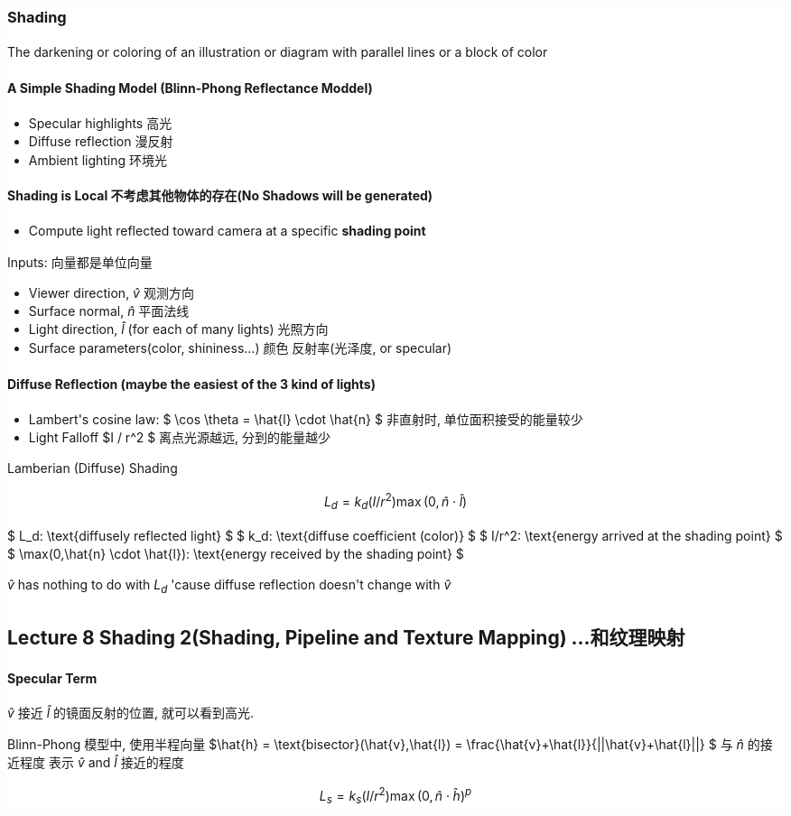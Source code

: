 ### Shading

The darkening or coloring of an illustration or diagram with parallel lines or a block of color

#### A Simple Shading Model (Blinn-Phong Reflectance Moddel)

- Specular highlights 高光
- Diffuse reflection 漫反射
- Ambient lighting 环境光

#### Shading is Local 不考虑其他物体的存在(No Shadows will be generated)

- Compute light reflected toward camera at a specific **shading point**

Inputs: 向量都是单位向量

- Viewer direction, $\hat{v}$ 观测方向
- Surface normal, $\hat{n}$ 平面法线
- Light direction, $\hat{l}$ (for each of many lights) 光照方向
- Surface parameters(color, shininess...) 颜色 反射率(光泽度, or specular)

#### Diffuse Reflection (maybe the easiest of the 3 kind of lights)

- Lambert's cosine law: $ \cos \theta = \hat{l} \cdot \hat{n} $
  非直射时, 单位面积接受的能量较少
- Light Falloff $I / r^2 $
  离点光源越远, 分到的能量越少

Lamberian (Diffuse) Shading

$$
L_d = k_d (I/r^2)\max(0,\hat{n} \cdot \hat{l})
$$

$ L_d: \text{diffusely reflected light} $
$ k_d: \text{diffuse coefficient (color)} $
$ I/r^2: \text{energy arrived at the shading point} $
$ \max(0,\hat{n} \cdot \hat{l}): \text{energy received by the shading point} $

$\hat{v}$ has nothing to do with $L_d$ 'cause diffuse reflection doesn't change with $\hat{v}$

## Lecture 8 Shading 2(Shading, Pipeline and Texture Mapping) ...和纹理映射

#### Specular Term

$\hat{v}$ 接近 $\hat{l}$ 的镜面反射的位置, 就可以看到高光.

Blinn-Phong 模型中, 使用半程向量 $\hat{h} = \text{bisector}(\hat{v},\hat{l}) = \frac{\hat{v}+\hat{l}}{||\hat{v}+\hat{l}||} $ 与 $\hat{n}$ 的接近程度 表示 $\hat{v}$ and $\hat{l}$ 接近的程度

$$
L_s = k_s (I/r^2)\max(0,\hat{n} \cdot \hat{h})^p
$$

